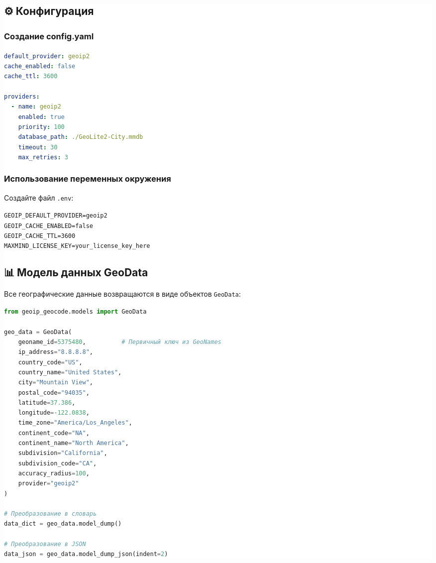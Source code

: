 ## ⚙️ Конфигурация

### Создание config.yaml

```yaml
default_provider: geoip2
cache_enabled: false
cache_ttl: 3600

providers:
  - name: geoip2
    enabled: true
    priority: 100
    database_path: ./GeoLite2-City.mmdb
    timeout: 30
    max_retries: 3
```

### Использование переменных окружения

Создайте файл `.env`:

```env
GEOIP_DEFAULT_PROVIDER=geoip2
GEOIP_CACHE_ENABLED=false
GEOIP_CACHE_TTL=3600
MAXMIND_LICENSE_KEY=your_license_key_here
```

## 📊 Модель данных GeoData

Все географические данные возвращаются в виде объектов `GeoData`:

```python
from geoip_geocode.models import GeoData

geo_data = GeoData(
    geoname_id=5375480,          # Первичный ключ из GeoNames
    ip_address="8.8.8.8",
    country_code="US",
    country_name="United States",
    city="Mountain View",
    postal_code="94035",
    latitude=37.386,
    longitude=-122.0838,
    time_zone="America/Los_Angeles",
    continent_code="NA",
    continent_name="North America",
    subdivision="California",
    subdivision_code="CA",
    accuracy_radius=100,
    provider="geoip2"
)

# Преобразование в словарь
data_dict = geo_data.model_dump()

# Преобразование в JSON
data_json = geo_data.model_dump_json(indent=2)
```
